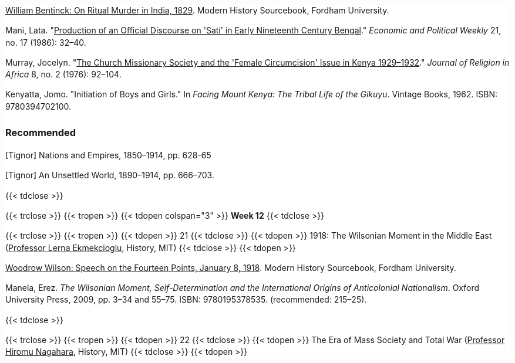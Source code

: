 
[William Bentinck: On Ritual Murder in India, 1829](https://sourcebooks.fordham.edu/mod/1829bentinck.asp). Modern History Sourcebook, Fordham University.

Mani, Lata. "[Production of an Official Discourse on 'Sati' in Early Nineteenth Century Bengal](http://www.jstor.org/stable/4375595)." _Economic and Political Weekly_ 21, no. 17 (1986): 32–40.

Murray, Jocelyn. "[The Church Missionary Society and the 'Female Circumcision' Issue in Kenya 1929–1932](http://www.jstor.org/stable/1594780)." _Journal of Religion in Africa_ 8, no. 2 (1976): 92–104.

Kenyatta, Jomo. "Initiation of Boys and Girls." In _Facing Mount Kenya: The Tribal Life of the Gikuyu_. Vintage Books, 1962. ISBN: 9780394702100.

### Recommended

\[Tignor\] Nations and Empires, 1850–1914, pp. 628-65

\[Tignor\] An Unsettled World, 1890–1914, pp. 666–703.


{{< tdclose >}}

{{< trclose >}}
{{< tropen >}}
{{< tdopen colspan="3" >}}
**Week 12**
{{< tdclose >}}

{{< trclose >}}
{{< tropen >}}
{{< tdopen >}}
21
{{< tdclose >}}
{{< tdopen >}}
1918: The Wilsonian Moment in the Middle East ([Professor Lerna Ekmekcioglu](http://history.mit.edu/people/lerna-ekmekcioglu), History, MIT)
{{< tdclose >}}
{{< tdopen >}}


[Woodrow Wilson: Speech on the Fourteen Points, January 8, 1918](http://legacy.fordham.edu/halsall/mod/1918wilson.html). Modern History Sourcebook, Fordham University.

Manela, Erez. _The Wilsonian Moment, Self-Determination and the International Origins of Anticolonial Nationalism_. Oxford University Press, 2009, pp. 3–34 and 55–75. ISBN: 9780195378535. (recommended: 215–25).


{{< tdclose >}}

{{< trclose >}}
{{< tropen >}}
{{< tdopen >}}
22
{{< tdclose >}}
{{< tdopen >}}
The Era of Mass Society and Total War ([Professor Hiromu Nagahara](http://history.mit.edu/people/hiromu-nagahara), History, MIT)
{{< tdclose >}}
{{< tdopen >}}
